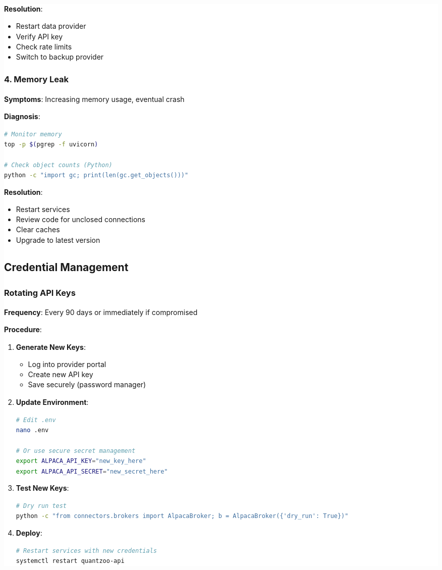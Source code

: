 **Resolution**:
- Restart data provider
- Verify API key
- Check rate limits
- Switch to backup provider

### 4. Memory Leak

**Symptoms**: Increasing memory usage, eventual crash

**Diagnosis**:
```bash
# Monitor memory
top -p $(pgrep -f uvicorn)

# Check object counts (Python)
python -c "import gc; print(len(gc.get_objects()))"
```

**Resolution**:
- Restart services
- Review code for unclosed connections
- Clear caches
- Upgrade to latest version

## Credential Management

### Rotating API Keys

**Frequency**: Every 90 days or immediately if compromised

**Procedure**:

1. **Generate New Keys**:
   - Log into provider portal
   - Create new API key
   - Save securely (password manager)

2. **Update Environment**:
   ```bash
   # Edit .env
   nano .env
   
   # Or use secure secret management
   export ALPACA_API_KEY="new_key_here"
   export ALPACA_API_SECRET="new_secret_here"
   ```

3. **Test New Keys**:
   ```bash
   # Dry run test
   python -c "from connectors.brokers import AlpacaBroker; b = AlpacaBroker({'dry_run': True})"
   ```

4. **Deploy**:
   ```bash
   # Restart services with new credentials
   systemctl restart quantzoo-api
   ```
